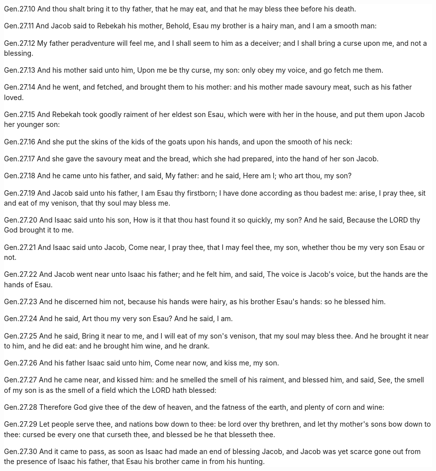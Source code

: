 Gen.27.10 And thou shalt bring it to thy father, that he may eat, and that he may bless thee before his death.

Gen.27.11 And Jacob said to Rebekah his mother, Behold, Esau my brother is a hairy man, and I am a smooth man:

Gen.27.12 My father peradventure will feel me, and I shall seem to him as a deceiver; and I shall bring a curse upon me, and not a blessing.

Gen.27.13 And his mother said unto him, Upon me be thy curse, my son: only obey my voice, and go fetch me them.

Gen.27.14 And he went, and fetched, and brought them to his mother: and his mother made savoury meat, such as his father loved.

Gen.27.15 And Rebekah took goodly raiment of her eldest son Esau, which were with her in the house, and put them upon Jacob her younger son:

Gen.27.16 And she put the skins of the kids of the goats upon his hands, and upon the smooth of his neck:

Gen.27.17 And she gave the savoury meat and the bread, which she had prepared, into the hand of her son Jacob.

Gen.27.18 And he came unto his father, and said, My father: and he said, Here am I; who art thou, my son?

Gen.27.19 And Jacob said unto his father, I am Esau thy firstborn; I have done according as thou badest me: arise, I pray thee, sit and eat of my venison, that thy soul may bless me.

Gen.27.20 And Isaac said unto his son, How is it that thou hast found it so quickly, my son? And he said, Because the LORD thy God brought it to me.

Gen.27.21 And Isaac said unto Jacob, Come near, I pray thee, that I may feel thee, my son, whether thou be my very son Esau or not.

Gen.27.22 And Jacob went near unto Isaac his father; and he felt him, and said, The voice is Jacob's voice, but the hands are the hands of Esau.

Gen.27.23 And he discerned him not, because his hands were hairy, as his brother Esau's hands: so he blessed him.

Gen.27.24 And he said, Art thou my very son Esau? And he said, I am.

Gen.27.25 And he said, Bring it near to me, and I will eat of my son's venison, that my soul may bless thee. And he brought it near to him, and he did eat: and he brought him wine, and he drank.

Gen.27.26 And his father Isaac said unto him, Come near now, and kiss me, my son.

Gen.27.27 And he came near, and kissed him: and he smelled the smell of his raiment, and blessed him, and said, See, the smell of my son is as the smell of a field which the LORD hath blessed:

Gen.27.28 Therefore God give thee of the dew of heaven, and the fatness of the earth, and plenty of corn and wine:

Gen.27.29 Let people serve thee, and nations bow down to thee: be lord over thy brethren, and let thy mother's sons bow down to thee: cursed be every one that curseth thee, and blessed be he that blesseth thee.

Gen.27.30 And it came to pass, as soon as Isaac had made an end of blessing Jacob, and Jacob was yet scarce gone out from the presence of Isaac his father, that Esau his brother came in from his hunting.
